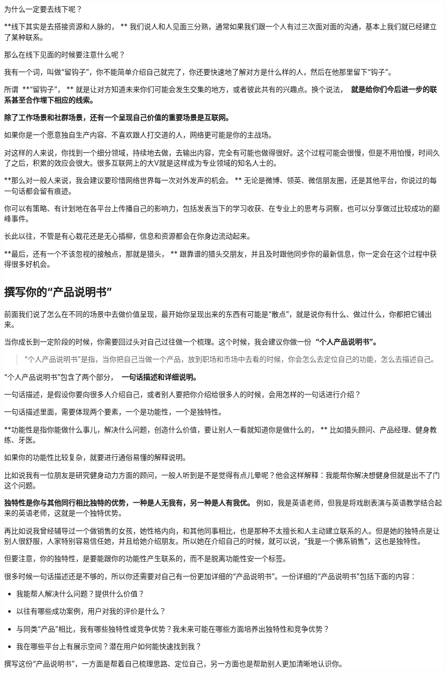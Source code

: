 为什么一定要去线下呢？

 **线下其实是去搭接资源和人脉的， ** 我们说人和人见面三分熟，通常如果我们跟一个人有过三次面对面的沟通，基本上我们就已经建立了某种联系。

那么在线下见面的时候要注意什么呢？

我有一个词，叫做“留钩子”，你不能简单介绍自己就完了，你还要快速地了解对方是什么样的人，然后在他那里留下“钩子”。

所谓  **“留钩子”， ** 就是让对方知道未来你们可能会发生交集的地方，或者彼此共有的兴趣点。换个说法，  **就是给你们今后进一步的联系甚至合作埋下相应的线索。**

 **除了工作场景和社群场景，还有一个呈现自己价值的重要场景是互联网。**

如果你是一个愿意独自生产内容、不喜欢跟人打交道的人，网络更可能是你的主战场。

对这样的人来说，你找到一个细分领域，持续地去做，去输出内容，完全有可能也做得很好。这个过程可能会很慢，但是不用怕慢，时间久了之后，积累的效应会很大。很多互联网上的大V就是这样成为专业领域的知名人士的。

 **那么对一般人来说，我会建议要珍惜网络世界每一次对外发声的机会。 ** 无论是微博、领英、微信朋友圈，还是其他平台，你说过的每一句话都会留有痕迹。

你可以有策略、有计划地在各平台上传播自己的影响力，包括发表当下的学习收获、在专业上的思考与洞察，也可以分享做过比较成功的巅峰事件。

长此以往，不管是有心栽花还是无心插柳，信息和资源都会在你身边流动起来。

 **最后，还有一个不该忽视的接触点，那就是猎头， ** 跟靠谱的猎头交朋友，并且及时跟他同步你的最新信息，你一定会在这个过程中获得很多好机会。

## 撰写你的“产品说明书”

前面我们说了怎么在不同的场景中去做价值呈现，最开始你呈现出来的东西有可能是“散点”，就是说你有什么、做过什么，你都把它铺出来。

当你成长到一定阶段的时候，你需要回过头对自己过往做一个梳理。这个时候，我会建议你做一份  **“个人产品说明书”。**

> “个人产品说明书”是指，当你把自己当做一个产品，放到职场和市场中去看的时候，你会怎么去定位自己的功能，怎么去描述自己。

“个人产品说明书”包含了两个部分，  **一句话描述和详细说明。**

一句话描述，是假设你要向很多人介绍自己，或者别人要把你介绍给很多人的时候，会用怎样的一句话进行介绍？

一句话描述里面，需要体现两个要素，一个是功能性，一个是独特性。

 **功能性是指你能做什么事儿，解决什么问题，创造什么价值，要让别人一看就知道你是做什么的， ** 比如猎头顾问、产品经理、健身教练、牙医。

如果你的功能性比较复杂，就要进行通俗易懂的解释说明。

比如说我有一位朋友是研究健身动力方面的顾问，一般人听到是不是觉得有点儿晕呢？他会这样解释：我能帮你解决想健身但就是出不了门这个问题。

 **独特性是你与其他同行相比独特的优势，一种是人无我有，另一种是人有我优。** 例如，我是英语老师，但我是将戏剧表演与英语教学结合起来的英语老师，这就是一个独特优势。

再比如说我曾经辅导过一个做销售的女孩，她性格内向，和其他同事相比，也是那种不太擅长和人主动建立联系的人。但是她的独特点是让别人很舒服，人家特别容易信任她，并且给她介绍朋友。所以她在介绍自己的时候，就可以说，“我是一个佛系销售”，这也是独特性。

但要注意，你的独特性，是要能跟你的功能性产生联系的，而不是脱离功能性安一个标签。

很多时候一句话描述还是不够的，所以你还需要对自己有一份更加详细的“产品说明书”。一份详细的“产品说明书”包括下面的内容：

* 我能帮人解决什么问题？提供什么价值？

* 以往有哪些成功案例，用户对我的评价是什么？

* 与同类“产品”相比，我有哪些独特性或竞争优势？我未来可能在哪些方面培养出独特性和竞争优势？

* 我在哪些平台上有展示空间？潜在用户如何能快速找到我？

撰写这份“产品说明书”，一方面是帮着自己梳理思路、定位自己，另一方面也是帮助别人更加清晰地认识你。
